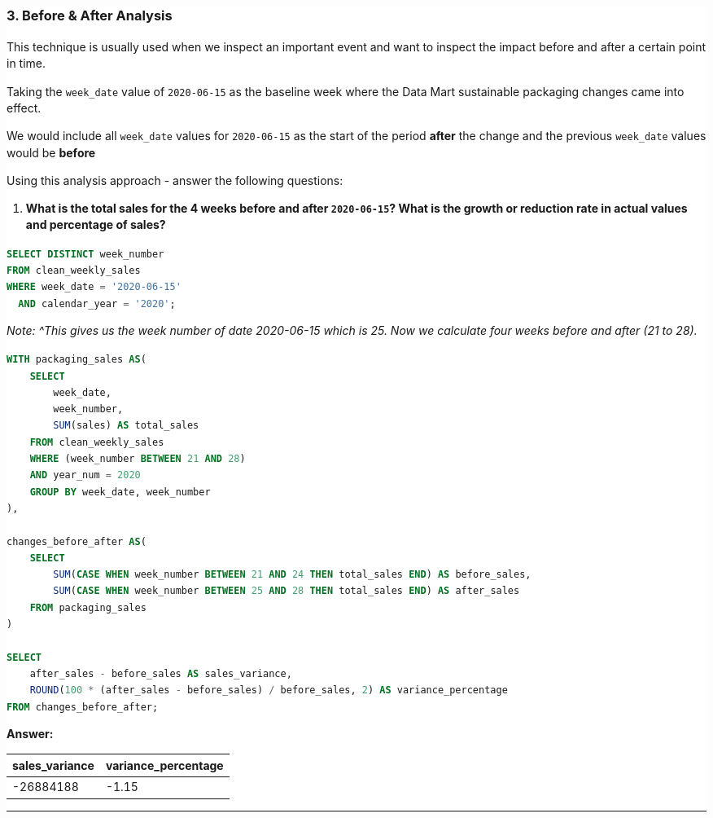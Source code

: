 ### **3. Before & After Analysis**

This technique is usually used when we inspect an important event and want to inspect the impact before and after a certain point in time.

Taking the `week_date` value of `2020-06-15` as the baseline week where the Data Mart sustainable packaging changes came into effect.

We would include all `week_date` values for `2020-06-15` as the start of the period **after** the change and the previous `week_date` values would be **before**

Using this analysis approach - answer the following questions:

1. **What is the total sales for the 4 weeks before and after `2020-06-15`? What is the growth or reduction rate in actual values and percentage of sales?**

```sql
SELECT DISTINCT week_number
FROM clean_weekly_sales
WHERE week_date = '2020-06-15' 
  AND calendar_year = '2020';
```

*Note: ^This gives us the week number of date 2020-06-15 which is 25. Now we calculate four weeks before and after (21 to 28).*

```sql
WITH packaging_sales AS(
	SELECT
		week_date,
		week_number,
		SUM(sales) AS total_sales
	FROM clean_weekly_sales
	WHERE (week_number BETWEEN 21 AND 28)
	AND year_num = 2020
	GROUP BY week_date, week_number
),

changes_before_after AS(
	SELECT
		SUM(CASE WHEN week_number BETWEEN 21 AND 24 THEN total_sales END) AS before_sales,
		SUM(CASE WHEN week_number BETWEEN 25 AND 28 THEN total_sales END) AS after_sales
	FROM packaging_sales
)

SELECT
	after_sales - before_sales AS sales_variance,
	ROUND(100 * (after_sales - before_sales) / before_sales, 2) AS variance_percentage
FROM changes_before_after;
```

**Answer:**

| sales_variance | variance_percentage |
| --- | --- |
| -26884188 | -1.15 |

---